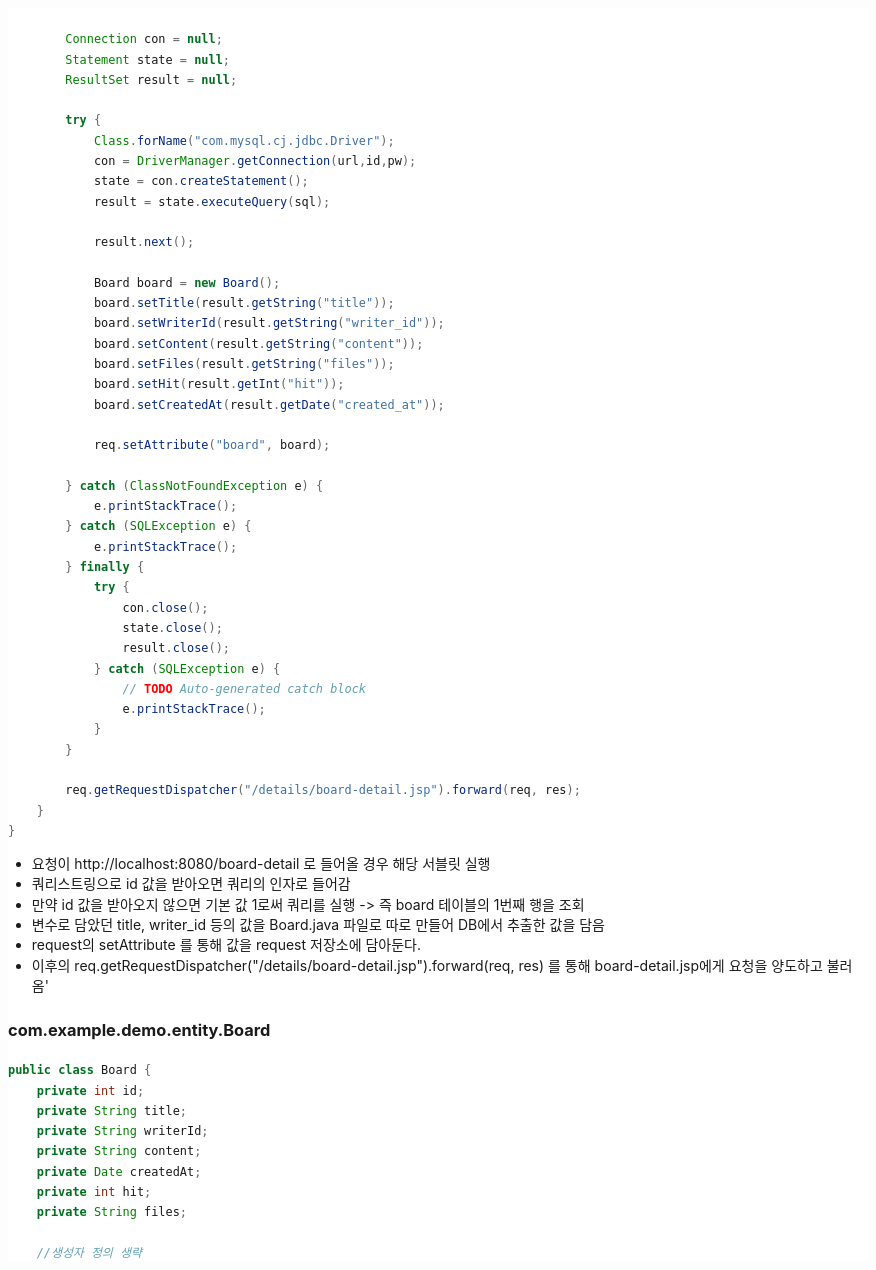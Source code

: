 ```java
		
		Connection con = null;
		Statement state = null;
		ResultSet result = null;
		
		try {
			Class.forName("com.mysql.cj.jdbc.Driver");
			con = DriverManager.getConnection(url,id,pw);
			state = con.createStatement();
			result = state.executeQuery(sql);

			result.next();

			Board board = new Board();
			board.setTitle(result.getString("title"));
			board.setWriterId(result.getString("writer_id"));
			board.setContent(result.getString("content"));
			board.setFiles(result.getString("files"));
			board.setHit(result.getInt("hit"));
			board.setCreatedAt(result.getDate("created_at"));
					
			req.setAttribute("board", board);
			
		} catch (ClassNotFoundException e) {
			e.printStackTrace();
		} catch (SQLException e) {
			e.printStackTrace();
		} finally {
			try {
				con.close();
				state.close();
				result.close();
			} catch (SQLException e) {
				// TODO Auto-generated catch block
				e.printStackTrace();
			}
		}
		
		req.getRequestDispatcher("/details/board-detail.jsp").forward(req, res);
	}
}
```
- 요청이 http://localhost:8080/board-detail 로 들어올 경우 해당 서블릿 실행
- 쿼리스트링으로 id 값을 받아오면 쿼리의 인자로 들어감 
- 만약 id 값을 받아오지 않으면 기본 값 1로써 쿼리를 실행 -> 즉 board 테이블의 1번째 행을 조회
- 변수로 담았던 title, writer_id 등의 값을 Board.java 파일로 따로 만들어 DB에서 추출한 값을 담음
- request의 setAttribute 를 통해 값을 request 저장소에 담아둔다. 
- 이후의 req.getRequestDispatcher("/details/board-detail.jsp").forward(req, res) 를 통해 board-detail.jsp에게 요청을 양도하고 불러옴'

### com.example.demo.entity.Board
```java
public class Board {
	private int id;
	private String title;
	private String writerId;
	private String content;
	private Date createdAt;
	private int hit;
	private String files;

	//생성자 정의 생략

```
